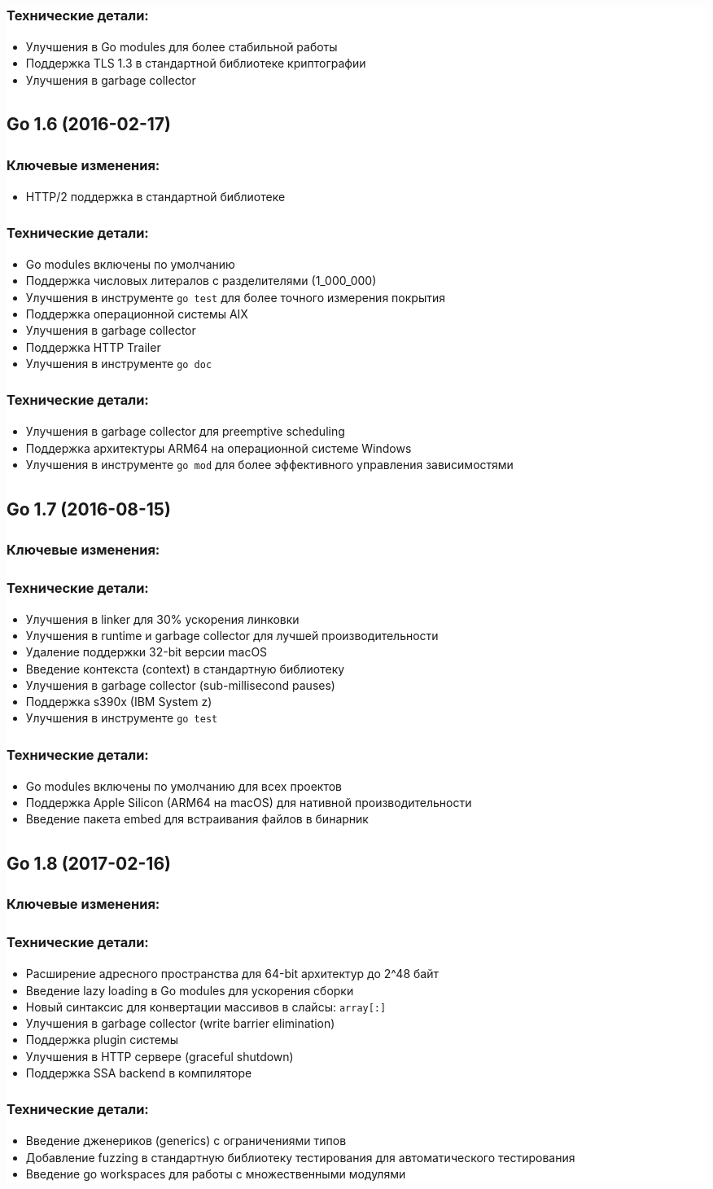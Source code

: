 ### Технические детали:
- Улучшения в Go modules для более стабильной работы
- Поддержка TLS 1.3 в стандартной библиотеке криптографии
- Улучшения в garbage collector
## Go 1.6 (2016-02-17)

### Ключевые изменения:
- HTTP/2 поддержка в стандартной библиотеке
### Технические детали:
- Go modules включены по умолчанию
- Поддержка числовых литералов с разделителями (1_000_000)
- Улучшения в инструменте `go test` для более точного измерения покрытия
- Поддержка операционной системы AIX
- Улучшения в garbage collector
- Поддержка HTTP Trailer
- Улучшения в инструменте `go doc`
### Технические детали:
- Улучшения в garbage collector для preemptive scheduling
- Поддержка архитектуры ARM64 на операционной системе Windows
- Улучшения в инструменте `go mod` для более эффективного управления зависимостями

## Go 1.7 (2016-08-15)

### Ключевые изменения:
### Технические детали:
- Улучшения в linker для 30% ускорения линковки
- Улучшения в runtime и garbage collector для лучшей производительности
- Удаление поддержки 32-bit версии macOS
- Введение контекста (context) в стандартную библиотеку
- Улучшения в garbage collector (sub-millisecond pauses)
- Поддержка s390x (IBM System z)
- Улучшения в инструменте `go test`
### Технические детали:
- Go modules включены по умолчанию для всех проектов
- Поддержка Apple Silicon (ARM64 на macOS) для нативной производительности
- Введение пакета embed для встраивания файлов в бинарник

## Go 1.8 (2017-02-16)

### Ключевые изменения:
### Технические детали:
- Расширение адресного пространства для 64-bit архитектур до 2^48 байт
- Введение lazy loading в Go modules для ускорения сборки
- Новый синтаксис для конвертации массивов в слайсы: `array[:]`
- Улучшения в garbage collector (write barrier elimination)
- Поддержка plugin системы
- Улучшения в HTTP сервере (graceful shutdown)
- Поддержка SSA backend в компиляторе
### Технические детали:
- Введение дженериков (generics) с ограничениями типов
- Добавление fuzzing в стандартную библиотеку тестирования для автоматического тестирования
- Введение go workspaces для работы с множественными модулями
